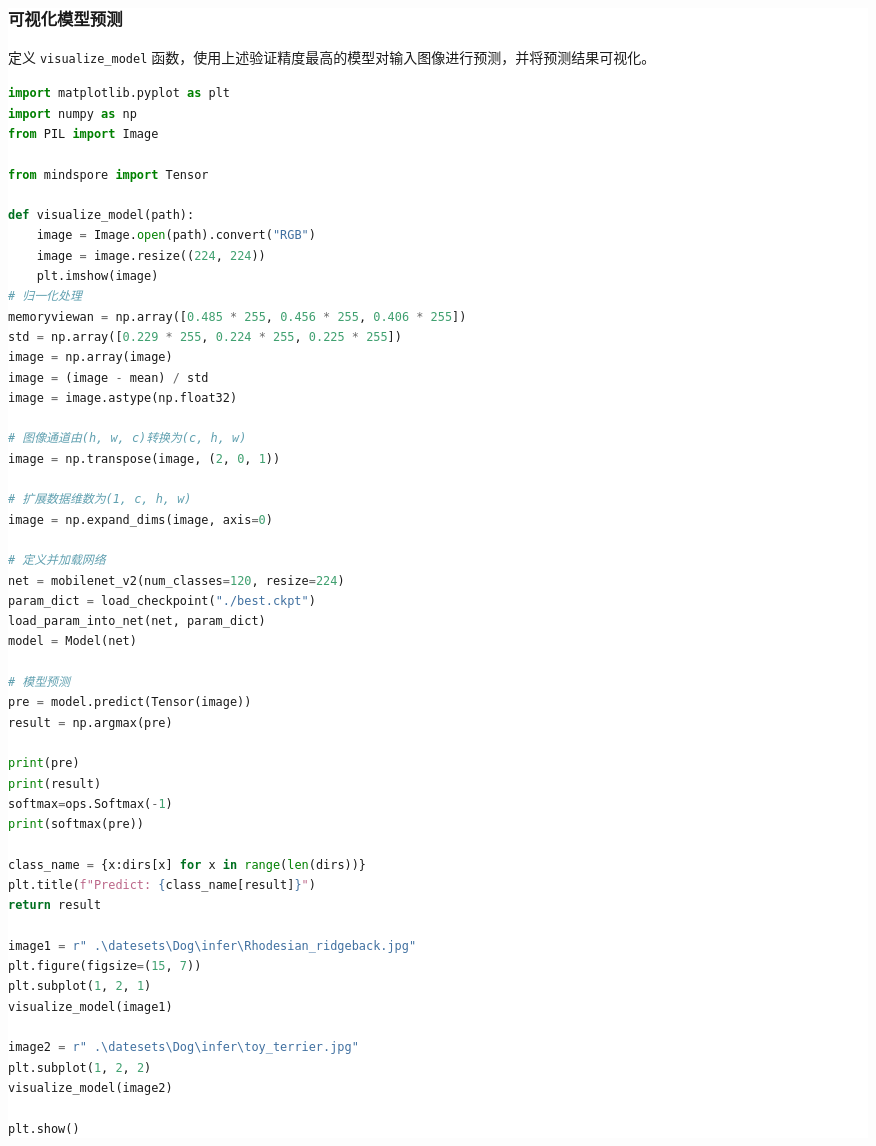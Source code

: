 ### 可视化模型预测

定义 `visualize_model` 函数，使用上述验证精度最高的模型对输入图像进行预测，并将预测结果可视化。

```python
import matplotlib.pyplot as plt
import numpy as np
from PIL import Image

from mindspore import Tensor

def visualize_model(path):
    image = Image.open(path).convert("RGB")
    image = image.resize((224, 224))
    plt.imshow(image)
# 归一化处理
memoryviewan = np.array([0.485 * 255, 0.456 * 255, 0.406 * 255])
std = np.array([0.229 * 255, 0.224 * 255, 0.225 * 255])
image = np.array(image)
image = (image - mean) / std
image = image.astype(np.float32)

# 图像通道由(h, w, c)转换为(c, h, w)
image = np.transpose(image, (2, 0, 1))

# 扩展数据维数为(1, c, h, w)
image = np.expand_dims(image, axis=0)

# 定义并加载网络
net = mobilenet_v2(num_classes=120, resize=224)
param_dict = load_checkpoint("./best.ckpt")
load_param_into_net(net, param_dict)
model = Model(net)

# 模型预测
pre = model.predict(Tensor(image))
result = np.argmax(pre)

print(pre)
print(result)
softmax=ops.Softmax(-1)
print(softmax(pre))

class_name = {x:dirs[x] for x in range(len(dirs))}
plt.title(f"Predict: {class_name[result]}")
return result

image1 = r" .\datesets\Dog\infer\Rhodesian_ridgeback.jpg"
plt.figure(figsize=(15, 7))
plt.subplot(1, 2, 1)
visualize_model(image1)

image2 = r" .\datesets\Dog\infer\toy_terrier.jpg"
plt.subplot(1, 2, 2)
visualize_model(image2)

plt.show()
```
